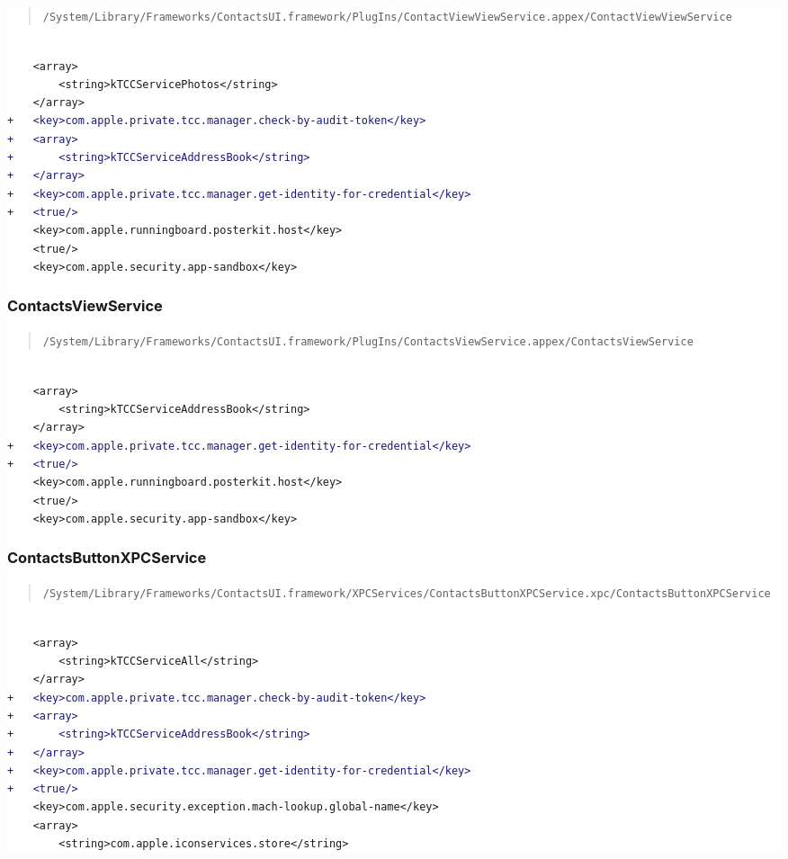 > `/System/Library/Frameworks/ContactsUI.framework/PlugIns/ContactViewViewService.appex/ContactViewViewService`

```diff

 	<array>
 		<string>kTCCServicePhotos</string>
 	</array>
+	<key>com.apple.private.tcc.manager.check-by-audit-token</key>
+	<array>
+		<string>kTCCServiceAddressBook</string>
+	</array>
+	<key>com.apple.private.tcc.manager.get-identity-for-credential</key>
+	<true/>
 	<key>com.apple.runningboard.posterkit.host</key>
 	<true/>
 	<key>com.apple.security.app-sandbox</key>

```
### ContactsViewService

> `/System/Library/Frameworks/ContactsUI.framework/PlugIns/ContactsViewService.appex/ContactsViewService`

```diff

 	<array>
 		<string>kTCCServiceAddressBook</string>
 	</array>
+	<key>com.apple.private.tcc.manager.get-identity-for-credential</key>
+	<true/>
 	<key>com.apple.runningboard.posterkit.host</key>
 	<true/>
 	<key>com.apple.security.app-sandbox</key>

```
### ContactsButtonXPCService

> `/System/Library/Frameworks/ContactsUI.framework/XPCServices/ContactsButtonXPCService.xpc/ContactsButtonXPCService`

```diff

 	<array>
 		<string>kTCCServiceAll</string>
 	</array>
+	<key>com.apple.private.tcc.manager.check-by-audit-token</key>
+	<array>
+		<string>kTCCServiceAddressBook</string>
+	</array>
+	<key>com.apple.private.tcc.manager.get-identity-for-credential</key>
+	<true/>
 	<key>com.apple.security.exception.mach-lookup.global-name</key>
 	<array>
 		<string>com.apple.iconservices.store</string>

```

